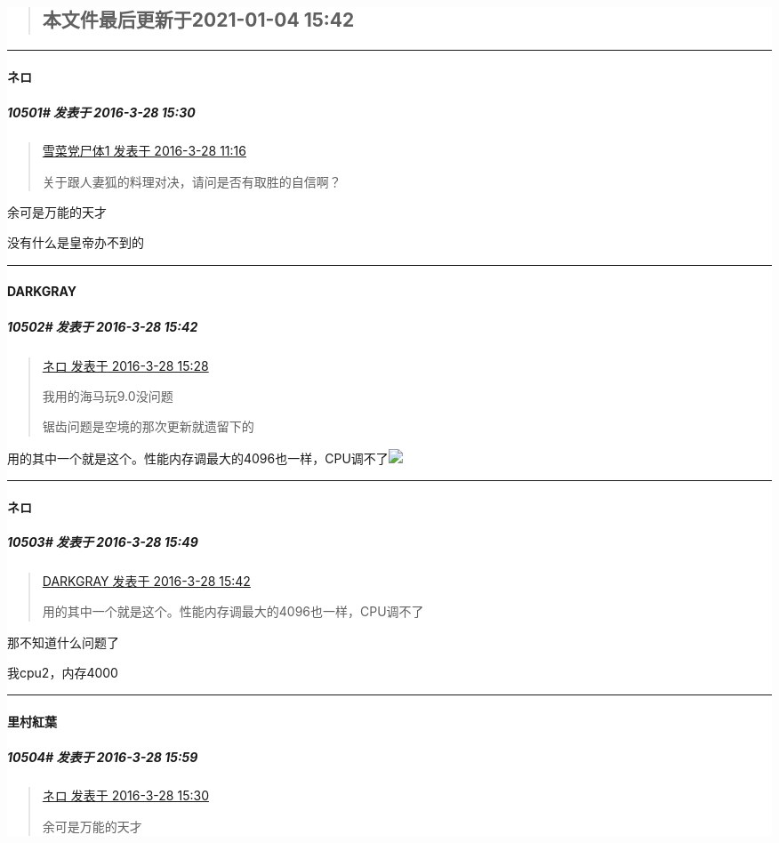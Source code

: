 > ## **本文件最后更新于2021-01-04 15:42** 


*****

####  ネロ  
##### 10501#       发表于 2016-3-28 15:30


<blockquote><a href="httphttps://bbs.saraba1st.com/2b/forum.php?mod=redirect&amp;goto=findpost&amp;pid=31961625&amp;ptid=1085254" target="_blank">雪菜党尸体1 发表于 2016-3-28 11:16</a>

关于跟人妻狐的料理对决，请问是否有取胜的自信啊？</blockquote>
余可是万能的天才

没有什么是皇帝办不到的


*****

####  DARKGRAY  
##### 10502#       发表于 2016-3-28 15:42


<blockquote><a href="httphttps://bbs.saraba1st.com/2b/forum.php?mod=redirect&amp;goto=findpost&amp;pid=31965284&amp;ptid=1085254" target="_blank">ネロ 发表于 2016-3-28 15:28</a>

我用的海马玩9.0没问题

锯齿问题是空境的那次更新就遗留下的</blockquote>
用的其中一个就是这个。性能内存调最大的4096也一样，CPU调不了<img src="https://static.saraba1st.com/image/smiley/face/31.gif" referrerpolicy="no-referrer">


*****

####  ネロ  
##### 10503#       发表于 2016-3-28 15:49


<blockquote><a href="httphttps://bbs.saraba1st.com/2b/forum.php?mod=redirect&amp;goto=findpost&amp;pid=31965529&amp;ptid=1085254" target="_blank">DARKGRAY 发表于 2016-3-28 15:42</a>

用的其中一个就是这个。性能内存调最大的4096也一样，CPU调不了</blockquote>
那不知道什么问题了

我cpu2，内存4000


*****

####  里村紅葉  
##### 10504#       发表于 2016-3-28 15:59


<blockquote><a href="httphttps://bbs.saraba1st.com/2b/forum.php?mod=redirect&amp;goto=findpost&amp;pid=31965320&amp;ptid=1085254" target="_blank">ネロ 发表于 2016-3-28 15:30</a>

余可是万能的天才
